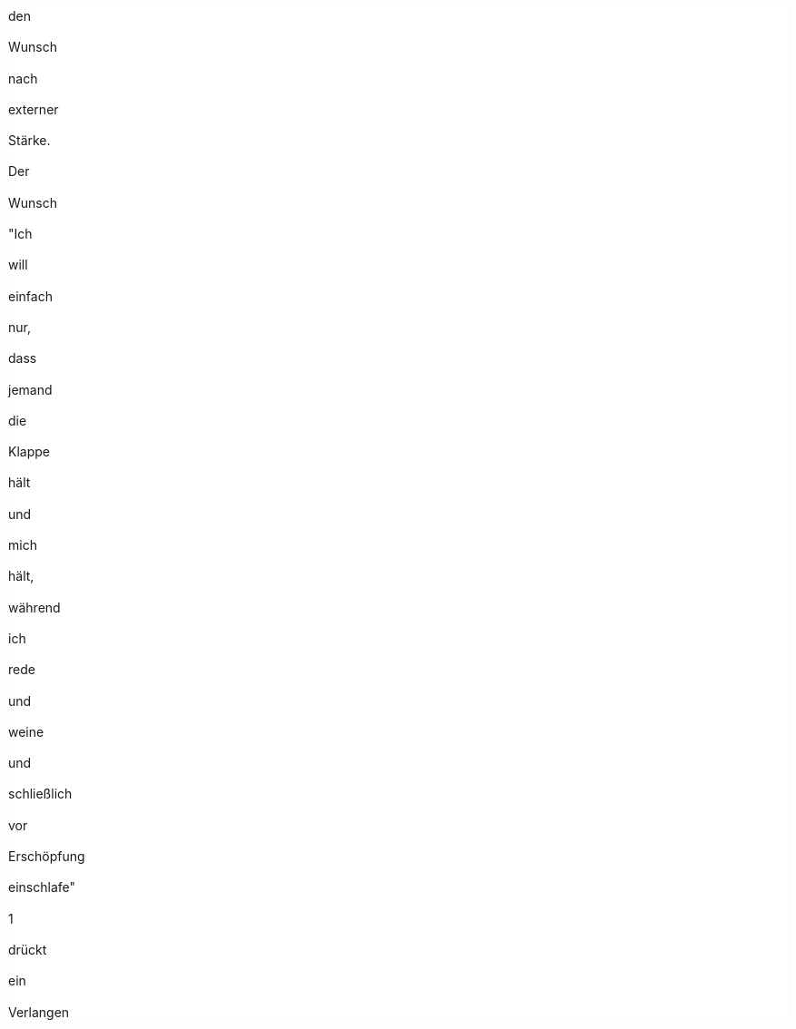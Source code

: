 den

Wunsch

nach

externer

Stärke.

Der

Wunsch

"Ich

will

einfach

nur,

dass

jemand

die

Klappe

hält

und

mich

hält,

während

ich

rede

und

weine

und

schließlich

vor

Erschöpfung

einschlafe"

1

drückt

ein

Verlangen
